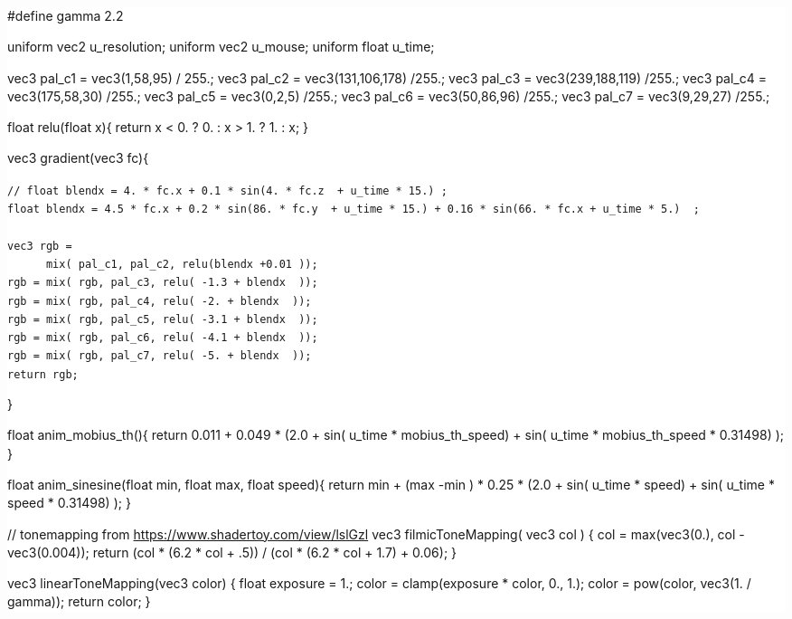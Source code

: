 #define gamma 2.2

uniform vec2 u_resolution;
uniform vec2 u_mouse;
uniform float u_time;

vec3 pal_c1 = vec3(1,58,95) / 255.;
vec3 pal_c2 = vec3(131,106,178) /255.;
vec3 pal_c3 = vec3(239,188,119) /255.;
vec3 pal_c4 = vec3(175,58,30) /255.;
vec3 pal_c5 = vec3(0,2,5) /255.;
vec3 pal_c6 = vec3(50,86,96) /255.;
vec3 pal_c7 = vec3(9,29,27) /255.;

float relu(float x){
    return x < 0. ? 0. : x > 1. ? 1. :  x;
}

vec3 gradient(vec3 fc){

    // float blendx = 4. * fc.x + 0.1 * sin(4. * fc.z  + u_time * 15.) ;
    float blendx = 4.5 * fc.x + 0.2 * sin(86. * fc.y  + u_time * 15.) + 0.16 * sin(66. * fc.x + u_time * 5.)  ;

    vec3 rgb = 
          mix( pal_c1, pal_c2, relu(blendx +0.01 ));
    rgb = mix( rgb, pal_c3, relu( -1.3 + blendx  ));
    rgb = mix( rgb, pal_c4, relu( -2. + blendx  ));
    rgb = mix( rgb, pal_c5, relu( -3.1 + blendx  ));
    rgb = mix( rgb, pal_c6, relu( -4.1 + blendx  ));
    rgb = mix( rgb, pal_c7, relu( -5. + blendx  ));
    return rgb;
}

 
float anim_mobius_th(){
    return 0.011 + 0.049 * (2.0 + sin( u_time * mobius_th_speed) + sin( u_time * mobius_th_speed * 0.31498) );
}

float anim_sinesine(float min, float max, float speed){
    return min + (max -min ) * 0.25 * (2.0 + sin( u_time * speed) + sin( u_time * speed * 0.31498) );
}

// tonemapping from https://www.shadertoy.com/view/lslGzl
vec3 filmicToneMapping( vec3 col ) {
    col = max(vec3(0.), col - vec3(0.004));
    return (col * (6.2 * col + .5)) / (col * (6.2 * col + 1.7) + 0.06);
}

vec3 linearToneMapping(vec3 color)
{
	float exposure = 1.;
	color = clamp(exposure * color, 0., 1.);
	color = pow(color, vec3(1. / gamma));
	return color;
}
